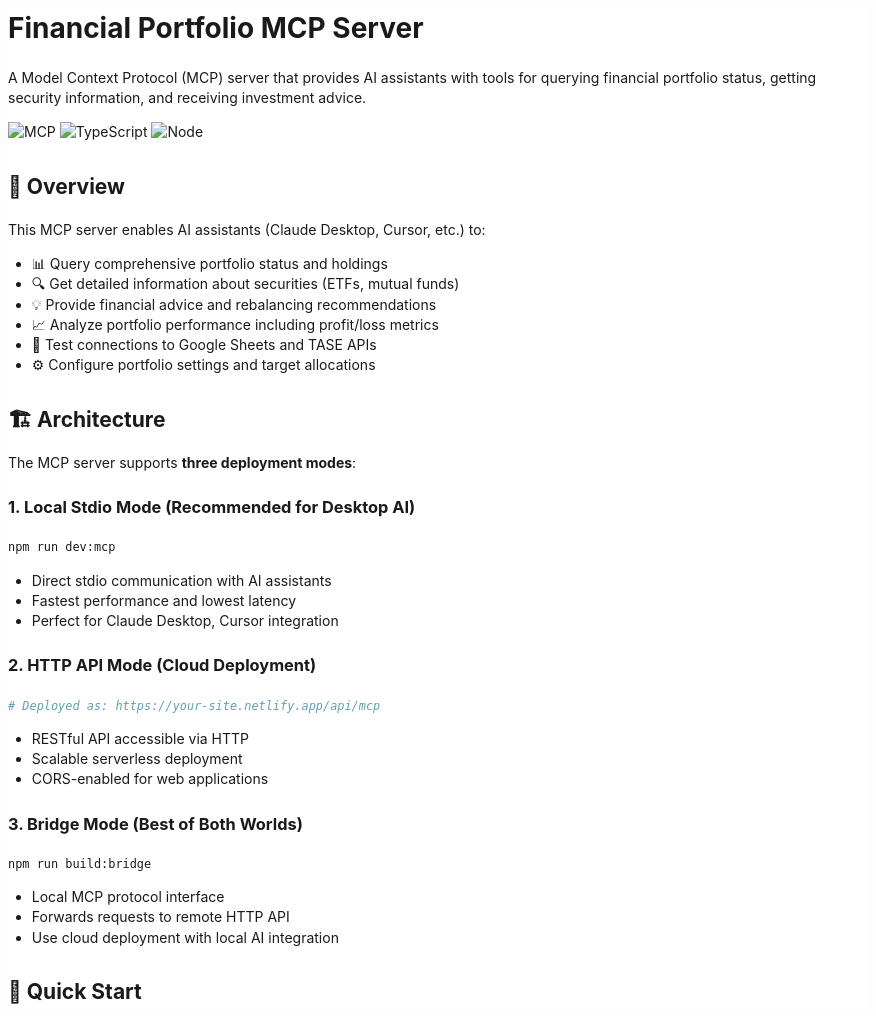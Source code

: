 # Financial Portfolio MCP Server

A Model Context Protocol (MCP) server that provides AI assistants with tools for querying financial portfolio status, getting security information, and receiving investment advice.

![MCP](https://img.shields.io/badge/MCP-Compatible-green)
![TypeScript](https://img.shields.io/badge/TypeScript-5.3-blue)
![Node](https://img.shields.io/badge/node-%3E%3D18.0.0-brightgreen)

## 🎯 Overview

This MCP server enables AI assistants (Claude Desktop, Cursor, etc.) to:

- 📊 Query comprehensive portfolio status and holdings
- 🔍 Get detailed information about securities (ETFs, mutual funds)
- 💡 Provide financial advice and rebalancing recommendations
- 📈 Analyze portfolio performance including profit/loss metrics
- 🔗 Test connections to Google Sheets and TASE APIs
- ⚙️ Configure portfolio settings and target allocations

## 🏗️ Architecture

The MCP server supports **three deployment modes**:

### 1. Local Stdio Mode (Recommended for Desktop AI)
```bash
npm run dev:mcp
```
- Direct stdio communication with AI assistants
- Fastest performance and lowest latency
- Perfect for Claude Desktop, Cursor integration

### 2. HTTP API Mode (Cloud Deployment)
```bash
# Deployed as: https://your-site.netlify.app/api/mcp
```
- RESTful API accessible via HTTP
- Scalable serverless deployment
- CORS-enabled for web applications

### 3. Bridge Mode (Best of Both Worlds)
```bash
npm run build:bridge
```
- Local MCP protocol interface
- Forwards requests to remote HTTP API
- Use cloud deployment with local AI integration

## 🚀 Quick Start

